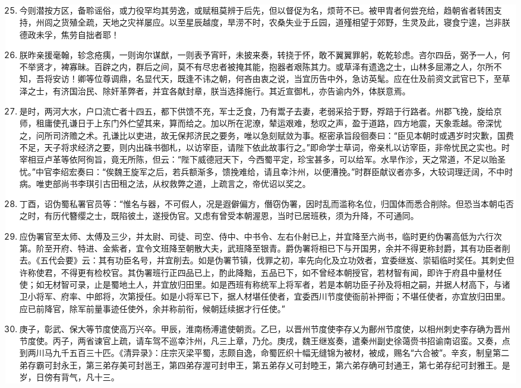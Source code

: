 25. <span id="庄宗纪七-25"></span>
今则潜按方区，备聆谣俗，或力役罕均其劳逸，或赋租莫辨于后先，但以督促为名，烦苛不已。被甲胄者何尝充给，趋朝省者转困支持，州闾之货殖全疏，天地之灾祥屡应。以至星辰越度，旱涝不时，农桑失业于丘园，道殣相望于郊野，生灵及此，寝食宁遑，岂非朕德政未孚，焦劳自拙者耶！

26. <span id="庄宗纪七-26"></span>
朕昨亲援毫翰，轸念疮痍，一则询尔谋猷，一则表予宵旰，未披来奏，转挠于怀，敢不翼翼罪躬，乾乾轸虑。咨尔四岳，弼予一人，何不举贤才，裨寡昧。百辟之内，群后之间，莫不有尽忠者被掩其能，抱器者艰陈其力。或草泽有遗逸之士，山林多屈滞之人，尔所不知，吾将安访！卿等位尊调鼎，名显代天，既逢不讳之朝，何吝由衷之说，当宜历告中外，急访英髦。应在仕及前资文武官已下，至草泽之士，有济国治民、除奸革弊者，并宜各献封章，朕当选择施行。其近宣御札，亦告谕内外，体朕意焉。

27. <span id="庄宗纪七-27"></span>
是时，两河大水，户口流亡者十四五，都下供馈不充，军士乏食，乃有鬻子去妻，老弱采拾于野，殍踣于行路者。州郡飞挽，旋给京师，租庸使孔谦日于上东门外伫望其来，算而给之。加以所在泥潦，辇运艰难，愁叹之声，盈于道路，四方地震，天象乖越。帝深忧之，问所司济赡之术。孔谦比以吏进，故无保邦济民之要务，唯以急刻赋敛为事。枢密承旨段徊奏曰：“臣见本朝时或遇岁时灾歉，国费不足，天子将求经济之要，则内出硃书御札，以访宰臣，请陛下依此故事行之。”即命学士草词，帝亲札以访宰臣，非帝忧民之实也。时宰相豆卢革等依阿徇旨，竟无所陈，但云：“陛下威德冠天下，今西蜀平定，珍宝甚多，可以给军。水旱作沴，天之常道，不足以贻圣忧。”中官李绍宏奏曰：“俟魏王旋军之后，若兵额渐多，馈挽难给，请且幸汴州，以便漕挽。”时群臣献议者亦多，大较词理迂阔，不中时病。唯吏部尚书李琪引古田租之法，从权救弊之道，上疏言之，帝优诏以奖之。

28. <span id="庄宗纪七-28"></span>
丁酉，诏伪蜀私署官员等：“惟名与器，不可假人，况是遐僻偏方，僭窃伪署，因时乱而滥称名位，归国体而悉合削除。但恐当本朝屯否之时，有历代簪缨之士，既陷彼土，遂授伪官。又虑有曾受本朝渥恩，当时已居班秩，须为升降，不可通同。

29. <span id="庄宗纪七-29"></span>
应伪署官至太师、太傅及三少，并太尉、司徒、司空、侍中、中书令、左右仆射已上，并宜降至六尚书，临时更约伪署高低为六行次第。阶至开府、特进、金紫者，宜令文班降至朝散大夫，武班降至银青。爵伪署将相已下与开国男，余并不得更称封爵，其有功臣者削去。《五代会要》云：其有功臣名号，并宜削去。如是伪署节镇，伐罪之初，率先向化及立功效者，宜委继岌、崇韬临时奖任。其刺史但许称使君，不得更有检校官。其伪署班行正四品已上，酌此降黜，五品已下，如不曾经本朝授官，若材智有闻，即许于府县中量材任使；如无材智可录，止是蜀地土人，并宜放归田里。如是西班有称统军上将军者，若是本朝功臣子孙及将相之嗣，并据人材高下，与诸卫小将军、府率、中郎将，次第授任。如是小将军已下，据人材堪任使者，宜委西川节度使衙前补押衙；不堪任使者，亦宜放归田里。应已前降官，除军前量事迹任使外，余并称前衔，候朝廷续据才行任使。”

30. <span id="庄宗纪七-30"></span>
庚子，彰武、保大等节度使高万兴卒。甲辰，淮南杨溥遣使朝贡。乙巳，以晋州节度使李存乂为鄜州节度使，以相州刺史李存确为晋州节度使。丙子，两省谏官上疏，请车驾不巡幸汴州，凡三上章，乃允。庚戌，魏王继岌奏，遣秦州副史徐蔼赍书招谕南诏蛮。又奏，点到两川马九千五百三十匹。《清异录》：庄宗灭梁平蜀，志颇自逸，命蜀匠织十幅无缝锦为被材，被成，赐名“六合被”。辛亥，制皇第二弟存霸可封永王，第三弟存美可封邕王，第四弟存渥可封申王，第五弟存乂可封睦王，第六弟存确可封通王，第七弟存纪可封雅王。是岁，日傍有背气，凡十三。
